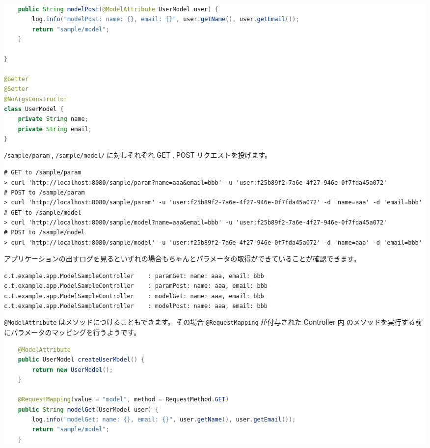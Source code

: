 ```java
    public String modelPost(@ModelAttribute UserModel user) {
        log.info("modelPost: name: {}, email: {}", user.getName(), user.getEmail());
        return "sample/model";
    }

}

@Getter
@Setter
@NoArgsConstructor
class UserModel {
    private String name;
    private String email;
}
```

`/sample/param` , `/sample/model/` に対しそれぞれ GET , POST リクエストを投げます。

```
# GET to /sample/param
> curl 'http://localhost:8080/sample/param?name=aaa&email=bbb' -u 'user:f25b89f2-7a6e-4f27-946e-0f7fda45a072'
# POST to /sample/param
> curl 'http://localhost:8080/sample/param' -u 'user:f25b89f2-7a6e-4f27-946e-0f7fda45a072' -d 'name=aaa' -d 'email=bbb'
# GET to /sample/model
> curl 'http://localhost:8080/sample/model?name=aaa&email=bbb' -u 'user:f25b89f2-7a6e-4f27-946e-0f7fda45a072'
# POST to /sample/model
> curl 'http://localhost:8080/sample/model' -u 'user:f25b89f2-7a6e-4f27-946e-0f7fda45a072' -d 'name=aaa' -d 'email=bbb'
```

アプリケーションの出すログを見るといずれの場合もちゃんとパラメータの取得ができていることが確認できます。

```
c.t.example.app.ModelSampleController    : paramGet: name: aaa, email: bbb
c.t.example.app.ModelSampleController    : paramPost: name: aaa, email: bbb
c.t.example.app.ModelSampleController    : modelGet: name: aaa, email: bbb
c.t.example.app.ModelSampleController    : modelPost: name: aaa, email: bbb
```

`@ModelAttribute` はメソッドにつけることもできます。
その場合 `@RequestMapping` が付与された Controller 内 のメソッドを実行する前にパラメータのマッピングを行うようです。

```java
    @ModelAttribute
    public UserModel createUserModel() {
        return new UserModel();
    }

    @RequestMapping(value = "model", method = RequestMethod.GET)
    public String modelGet(UserModel user) {
        log.info("modelGet: name: {}, email: {}", user.getName(), user.getEmail());
        return "sample/model";
    }
```
